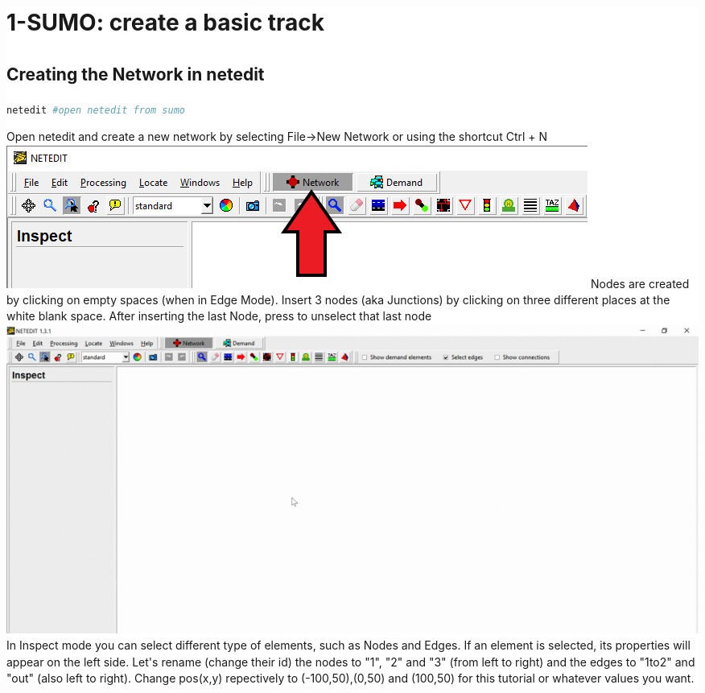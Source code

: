 
# 1-SUMO: create a basic track
## Creating the Network in netedit
~~~bash
netedit #open netedit from sumo
~~~
Open netedit and create a new network by selecting File->New Network or using the shortcut Ctrl + N
![netedit_open](pics/neteditNetworkMode.png)
Nodes are created by clicking on empty spaces (when in Edge Mode). Insert 3 nodes (aka Junctions) by clicking on three different places at the white blank space. After inserting the last Node, press <ESC> to unselect that last node
![](pics/HelloWorld_1.gif)
In Inspect mode you can select different type of elements, such as Nodes and Edges. If an element is selected, its properties will appear on the left side. Let's rename (change their id) the nodes to "1", "2" and "3" (from left to right) and the edges to "1to2" and "out" (also left to right). Change pos(x,y) repectively to (-100,50),(0,50) and (100,50) for this tutorial or whatever values you want.